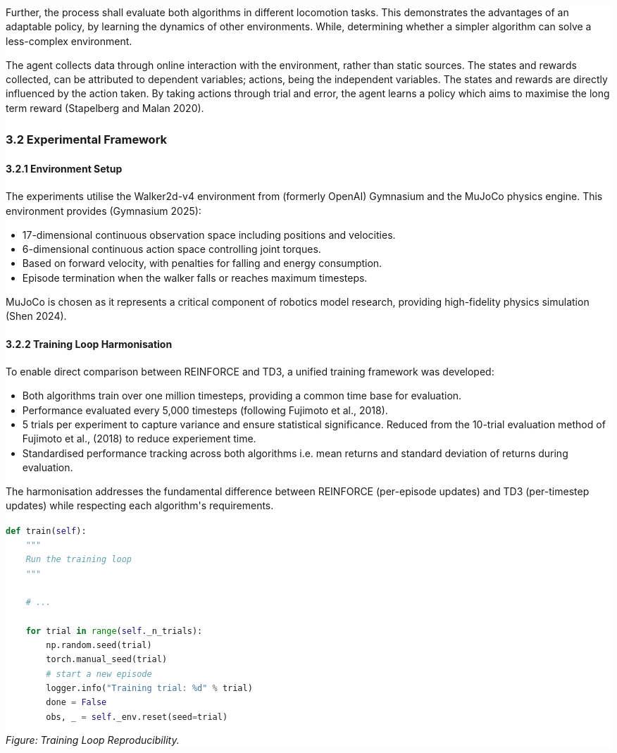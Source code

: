 Further, the process shall evaluate both algorithms in different locomotion tasks. This demonstrates the advantages of an adaptable policy, by learning the dynamics of other environments. While, determining whether a simpler algorithm can solve a less-complex environment.

The agent collects data through online interaction with the environment, rather than static sources. The states and rewards collected, can be attributed to dependent variables; actions, being the independent variables. The states and rewards are directly influenced by the action taken. By taking actions through trial and error, the agent learns a policy which aims to maximise the long term reward (Stapelberg and Malan 2020). 

### 3.2 Experimental Framework

#### 3.2.1 Environment Setup

The experiments utilise the Walker2d-v4 environment from (formerly OpenAI) Gymnasium and the MuJoCo physics engine. This environment provides (Gymnasium 2025):

- 17-dimensional continuous observation space including positions and velocities.
- 6-dimensional continuous action space controlling joint torques.
- Based on forward velocity, with penalties for falling and energy consumption.
- Episode termination when the walker falls or reaches maximum timesteps.

MuJoCo is chosen as it represents a critical component of robotics model research, providing high-fidelity physics simulation (Shen 2024).

#### 3.2.2 Training Loop Harmonisation

To enable direct comparison between REINFORCE and TD3, a unified training framework was developed:

- Both algorithms train over one million timesteps, providing a common time base for evaluation.
- Performance evaluated every 5,000 timesteps (following Fujimoto et al., 2018).
- 5 trials per experiment to capture variance and ensure statistical significance. Reduced from the 10-trial evaluation method of Fujimoto et al., (2018) to reduce experiement time.
- Standardised performance tracking across both algorithms i.e. mean returns and standard deviation of returns during evaluation.

The harmonisation addresses the fundamental difference between REINFORCE (per-episode updates) and TD3 (per-timestep updates) while respecting each algorithm's requirements.

```Python
def train(self):
    """
    Run the training loop
    """

    # ...

    for trial in range(self._n_trials):
        np.random.seed(trial)
        torch.manual_seed(trial)
        # start a new episode
        logger.info("Training trial: %d" % trial)
        done = False
        obs, _ = self._env.reset(seed=trial)
```  
*Figure: Training Loop Reproducibility.*
